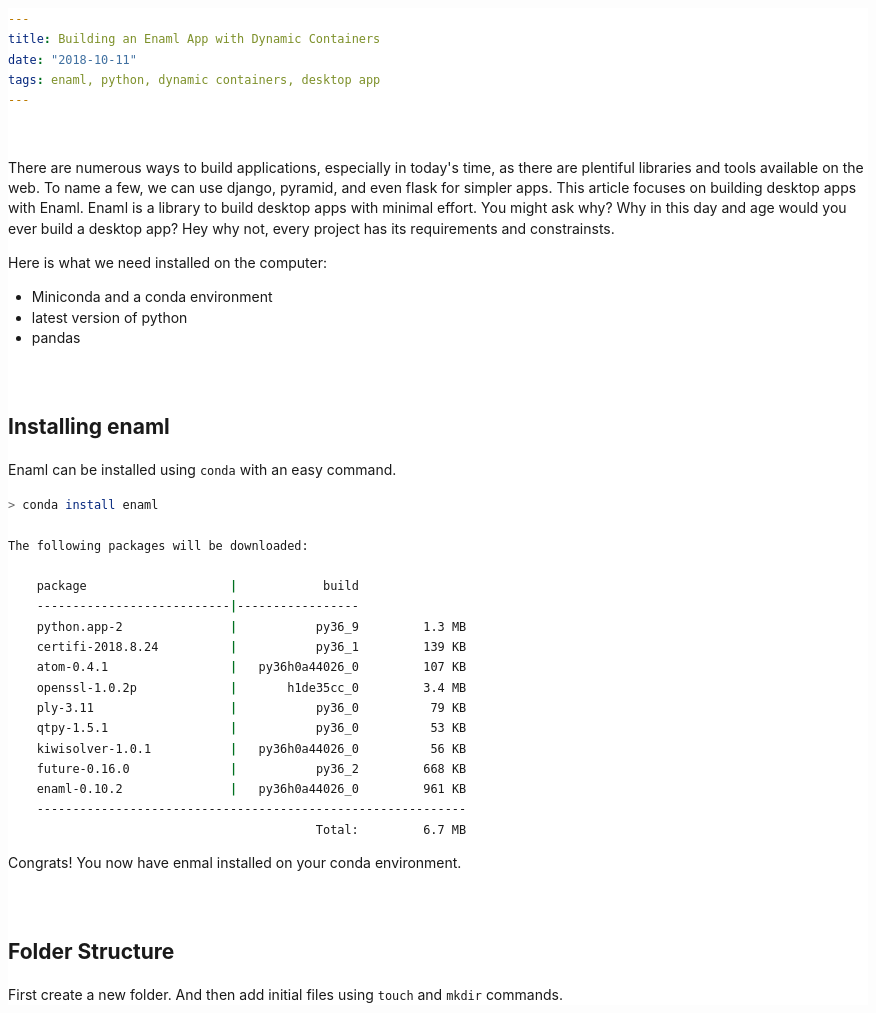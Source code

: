 ```yaml
---
title: Building an Enaml App with Dynamic Containers
date: "2018-10-11"
tags: enaml, python, dynamic containers, desktop app
---
```


<br>

There are numerous ways to build applications, especially in today's time, as there are plentiful libraries and tools available on the web. To name a few, we can use django, pyramid, and even flask for simpler apps. This article focuses on building desktop apps with Enaml. Enaml is a library to build desktop apps with minimal effort. You might ask why? Why in this day and age would you ever build a desktop app? Hey why not, every project has its requirements and constrainsts.

Here is what we need installed on the computer:
* Miniconda and a conda environment
* latest version of python
* pandas


<br>

Installing enaml
--
Enaml can be installed using `conda` with an easy command.

```bash
> conda install enaml

The following packages will be downloaded:

    package                    |            build
    ---------------------------|-----------------
    python.app-2               |           py36_9         1.3 MB
    certifi-2018.8.24          |           py36_1         139 KB
    atom-0.4.1                 |   py36h0a44026_0         107 KB
    openssl-1.0.2p             |       h1de35cc_0         3.4 MB
    ply-3.11                   |           py36_0          79 KB
    qtpy-1.5.1                 |           py36_0          53 KB
    kiwisolver-1.0.1           |   py36h0a44026_0          56 KB
    future-0.16.0              |           py36_2         668 KB
    enaml-0.10.2               |   py36h0a44026_0         961 KB
    ------------------------------------------------------------
                                           Total:         6.7 MB

```
Congrats! You now have enmal installed on your conda environment.

<br>

Folder Structure
--
First create a new folder. And then add initial files using `touch` and `mkdir` commands.
